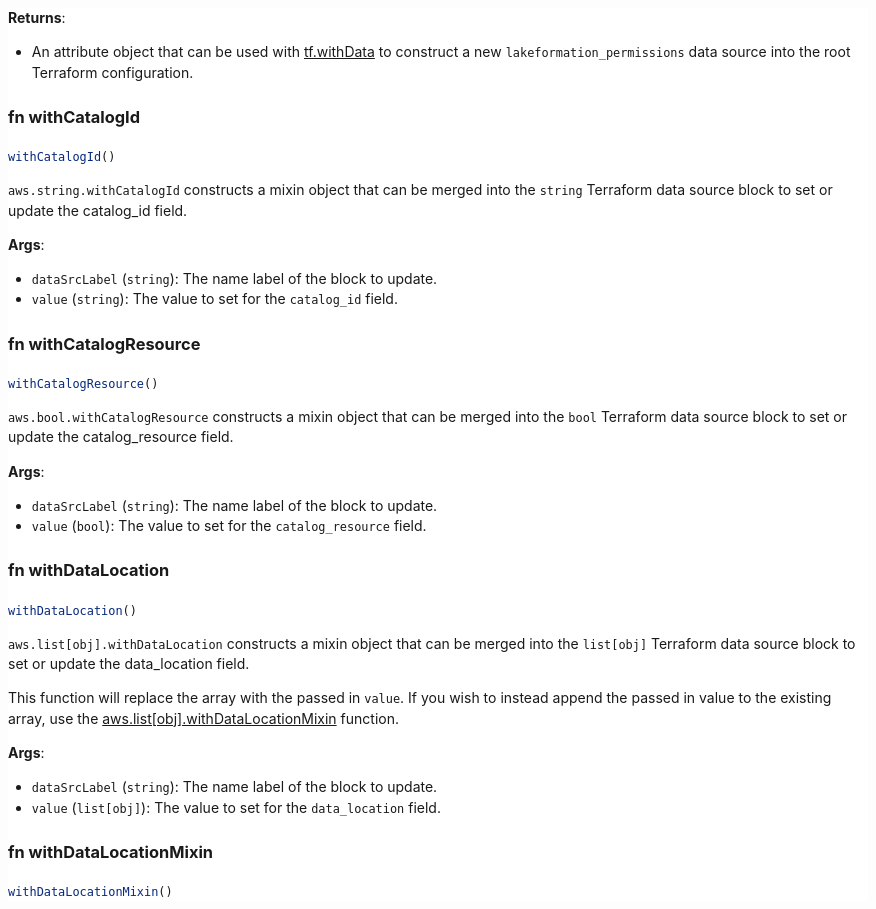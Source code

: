**Returns**:
  - An attribute object that can be used with [tf.withData](https://github.com/tf-libsonnet/core/tree/main/docs#fn-withdata) to construct a new `lakeformation_permissions` data source into the root Terraform configuration.


### fn withCatalogId

```ts
withCatalogId()
```

`aws.string.withCatalogId` constructs a mixin object that can be merged into the `string`
Terraform data source block to set or update the catalog_id field.



**Args**:
  - `dataSrcLabel` (`string`): The name label of the block to update.
  - `value` (`string`): The value to set for the `catalog_id` field.


### fn withCatalogResource

```ts
withCatalogResource()
```

`aws.bool.withCatalogResource` constructs a mixin object that can be merged into the `bool`
Terraform data source block to set or update the catalog_resource field.



**Args**:
  - `dataSrcLabel` (`string`): The name label of the block to update.
  - `value` (`bool`): The value to set for the `catalog_resource` field.


### fn withDataLocation

```ts
withDataLocation()
```

`aws.list[obj].withDataLocation` constructs a mixin object that can be merged into the `list[obj]`
Terraform data source block to set or update the data_location field.

This function will replace the array with the passed in `value`. If you wish to instead append the
passed in value to the existing array, use the [aws.list[obj].withDataLocationMixin](TODO) function.


**Args**:
  - `dataSrcLabel` (`string`): The name label of the block to update.
  - `value` (`list[obj]`): The value to set for the `data_location` field.


### fn withDataLocationMixin

```ts
withDataLocationMixin()
```
